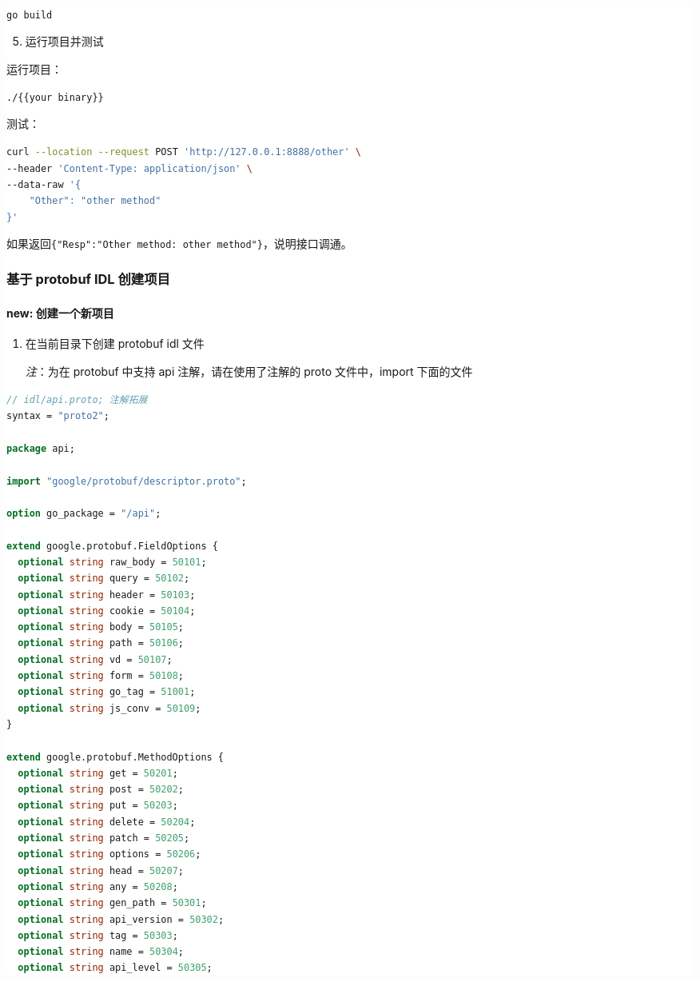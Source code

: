 ```bash
go build
```

5.  运行项目并测试

运行项目：

```bash
./{{your binary}}
```

测试：

```bash
curl --location --request POST 'http://127.0.0.1:8888/other' \
--header 'Content-Type: application/json' \
--data-raw '{
    "Other": "other method"
}'
```

如果返回`{"Resp":"Other method: other method"}`，说明接口调通。

### 基于 protobuf IDL 创建项目

#### new: 创建一个新项目

1. 在当前目录下创建 protobuf idl 文件

   _注_：为在 protobuf 中支持 api 注解，请在使用了注解的 proto 文件中，import 下面的文件

```protobuf
// idl/api.proto; 注解拓展
syntax = "proto2";

package api;

import "google/protobuf/descriptor.proto";

option go_package = "/api";

extend google.protobuf.FieldOptions {
  optional string raw_body = 50101;
  optional string query = 50102;
  optional string header = 50103;
  optional string cookie = 50104;
  optional string body = 50105;
  optional string path = 50106;
  optional string vd = 50107;
  optional string form = 50108;
  optional string go_tag = 51001;
  optional string js_conv = 50109;
}

extend google.protobuf.MethodOptions {
  optional string get = 50201;
  optional string post = 50202;
  optional string put = 50203;
  optional string delete = 50204;
  optional string patch = 50205;
  optional string options = 50206;
  optional string head = 50207;
  optional string any = 50208;
  optional string gen_path = 50301;
  optional string api_version = 50302;
  optional string tag = 50303;
  optional string name = 50304;
  optional string api_level = 50305;
```